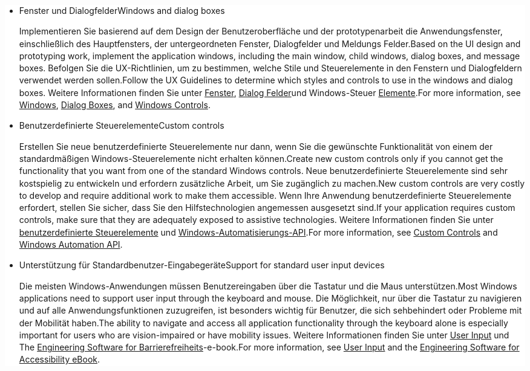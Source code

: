 -   <span data-ttu-id="5749a-127">Fenster und Dialogfelder</span><span class="sxs-lookup"><span data-stu-id="5749a-127">Windows and dialog boxes</span></span>

    <span data-ttu-id="5749a-128">Implementieren Sie basierend auf dem Design der Benutzeroberfläche und der prototypenarbeit die Anwendungsfenster, einschließlich des Hauptfensters, der untergeordneten Fenster, Dialogfelder und Meldungs Felder.</span><span class="sxs-lookup"><span data-stu-id="5749a-128">Based on the UI design and prototyping work, implement the application windows, including the main window, child windows, dialog boxes, and message boxes.</span></span> <span data-ttu-id="5749a-129">Befolgen Sie die UX-Richtlinien, um zu bestimmen, welche Stile und Steuerelemente in den Fenstern und Dialogfeldern verwendet werden sollen.</span><span class="sxs-lookup"><span data-stu-id="5749a-129">Follow the UX Guidelines to determine which styles and controls to use in the windows and dialog boxes.</span></span> <span data-ttu-id="5749a-130">Weitere Informationen finden Sie unter [Fenster](../winmsg/windows.md), [Dialog Felder](../dlgbox/dialog-boxes.md)und Windows-Steuer [Elemente](../controls/window-controls.md).</span><span class="sxs-lookup"><span data-stu-id="5749a-130">For more information, see [Windows](../winmsg/windows.md), [Dialog Boxes](../dlgbox/dialog-boxes.md), and [Windows Controls](../controls/window-controls.md).</span></span>

-   <span data-ttu-id="5749a-131">Benutzerdefinierte Steuerelemente</span><span class="sxs-lookup"><span data-stu-id="5749a-131">Custom controls</span></span>

    <span data-ttu-id="5749a-132">Erstellen Sie neue benutzerdefinierte Steuerelemente nur dann, wenn Sie die gewünschte Funktionalität von einem der standardmäßigen Windows-Steuerelemente nicht erhalten können.</span><span class="sxs-lookup"><span data-stu-id="5749a-132">Create new custom controls only if you cannot get the functionality that you want from one of the standard Windows controls.</span></span> <span data-ttu-id="5749a-133">Neue benutzerdefinierte Steuerelemente sind sehr kostspielig zu entwickeln und erfordern zusätzliche Arbeit, um Sie zugänglich zu machen.</span><span class="sxs-lookup"><span data-stu-id="5749a-133">New custom controls are very costly to develop and require additional work to make them accessible.</span></span> <span data-ttu-id="5749a-134">Wenn Ihre Anwendung benutzerdefinierte Steuerelemente erfordert, stellen Sie sicher, dass Sie den Hilfstechnologien angemessen ausgesetzt sind.</span><span class="sxs-lookup"><span data-stu-id="5749a-134">If your application requires custom controls, make sure that they are adequately exposed to assistive technologies.</span></span> <span data-ttu-id="5749a-135">Weitere Informationen finden Sie unter [benutzerdefinierte Steuerelemente](../controls/user-controls-intro.md) und [Windows-Automatisierungs-API](../winauto/windows-automation-api-portal.md).</span><span class="sxs-lookup"><span data-stu-id="5749a-135">For more information, see [Custom Controls](../controls/user-controls-intro.md) and [Windows Automation API](../winauto/windows-automation-api-portal.md).</span></span>

-   <span data-ttu-id="5749a-136">Unterstützung für Standardbenutzer-Eingabegeräte</span><span class="sxs-lookup"><span data-stu-id="5749a-136">Support for standard user input devices</span></span>

    <span data-ttu-id="5749a-137">Die meisten Windows-Anwendungen müssen Benutzereingaben über die Tastatur und die Maus unterstützen.</span><span class="sxs-lookup"><span data-stu-id="5749a-137">Most Windows applications need to support user input through the keyboard and mouse.</span></span> <span data-ttu-id="5749a-138">Die Möglichkeit, nur über die Tastatur zu navigieren und auf alle Anwendungsfunktionen zuzugreifen, ist besonders wichtig für Benutzer, die sich sehbehindert oder Probleme mit der Mobilität haben.</span><span class="sxs-lookup"><span data-stu-id="5749a-138">The ability to navigate and access all application functionality through the keyboard alone is especially important for users who are vision-impaired or have mobility issues.</span></span> <span data-ttu-id="5749a-139">Weitere Informationen finden Sie unter [User Input](../inputdev/user-input.md) und The [Engineering Software for Barrierefreiheits](https://www.microsoft.com/download/details.aspx?id=19262)-e-book.</span><span class="sxs-lookup"><span data-stu-id="5749a-139">For more information, see [User Input](../inputdev/user-input.md) and the [Engineering Software for Accessibility eBook](https://www.microsoft.com/download/details.aspx?id=19262).</span></span>
